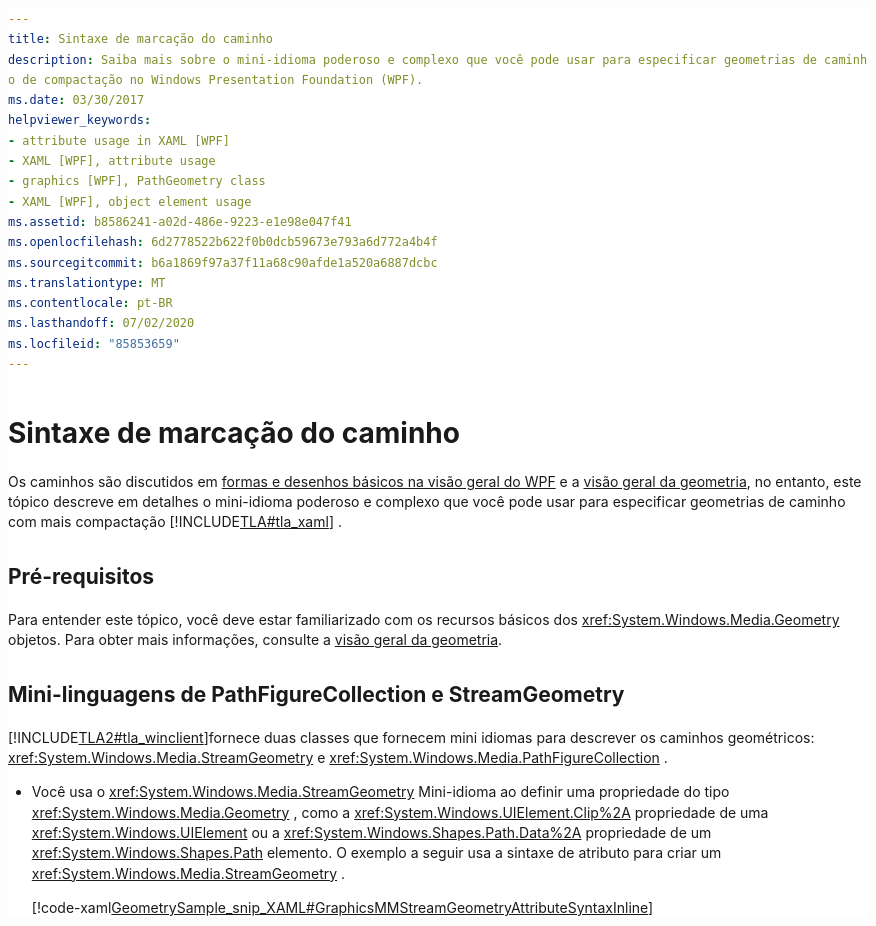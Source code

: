 ```yaml
---
title: Sintaxe de marcação do caminho
description: Saiba mais sobre o mini-idioma poderoso e complexo que você pode usar para especificar geometrias de caminho de compactação no Windows Presentation Foundation (WPF).
ms.date: 03/30/2017
helpviewer_keywords:
- attribute usage in XAML [WPF]
- XAML [WPF], attribute usage
- graphics [WPF], PathGeometry class
- XAML [WPF], object element usage
ms.assetid: b8586241-a02d-486e-9223-e1e98e047f41
ms.openlocfilehash: 6d2778522b622f0b0dcb59673e793a6d772a4b4f
ms.sourcegitcommit: b6a1869f97a37f11a68c90afde1a520a6887dcbc
ms.translationtype: MT
ms.contentlocale: pt-BR
ms.lasthandoff: 07/02/2020
ms.locfileid: "85853659"
---
```

# <a name="path-markup-syntax"></a>Sintaxe de marcação do caminho
Os caminhos são discutidos em [formas e desenhos básicos na visão geral do WPF](shapes-and-basic-drawing-in-wpf-overview.md) e a [visão geral da geometria](geometry-overview.md), no entanto, este tópico descreve em detalhes o mini-idioma poderoso e complexo que você pode usar para especificar geometrias de caminho com mais compactação [!INCLUDE[TLA#tla_xaml](../../../../includes/tlasharptla-xaml-md.md)] .  
  
<a name="prerequisites"></a>
## <a name="prerequisites"></a>Pré-requisitos  
 Para entender este tópico, você deve estar familiarizado com os recursos básicos dos <xref:System.Windows.Media.Geometry> objetos. Para obter mais informações, consulte a [visão geral da geometria](geometry-overview.md).  
  
<a name="abouthisdocument"></a>
## <a name="streamgeometry-and-pathfigurecollection-mini-languages"></a>Mini-linguagens de PathFigureCollection e StreamGeometry  
 [!INCLUDE[TLA2#tla_winclient](../../../../includes/tla2sharptla-winclient-md.md)]fornece duas classes que fornecem mini idiomas para descrever os caminhos geométricos: <xref:System.Windows.Media.StreamGeometry> e <xref:System.Windows.Media.PathFigureCollection> .  
  
- Você usa o <xref:System.Windows.Media.StreamGeometry> Mini-idioma ao definir uma propriedade do tipo <xref:System.Windows.Media.Geometry> , como a <xref:System.Windows.UIElement.Clip%2A> propriedade de uma <xref:System.Windows.UIElement> ou a <xref:System.Windows.Shapes.Path.Data%2A> propriedade de um <xref:System.Windows.Shapes.Path> elemento. O exemplo a seguir usa a sintaxe de atributo para criar um <xref:System.Windows.Media.StreamGeometry> .  
  
     [!code-xaml[GeometrySample_snip_XAML#GraphicsMMStreamGeometryAttributeSyntaxInline](~/samples/snippets/csharp/VS_Snippets_Wpf/GeometrySample_snip_XAML/CS/MiniLanguageExample.xaml#graphicsmmstreamgeometryattributesyntaxinline)]  
  